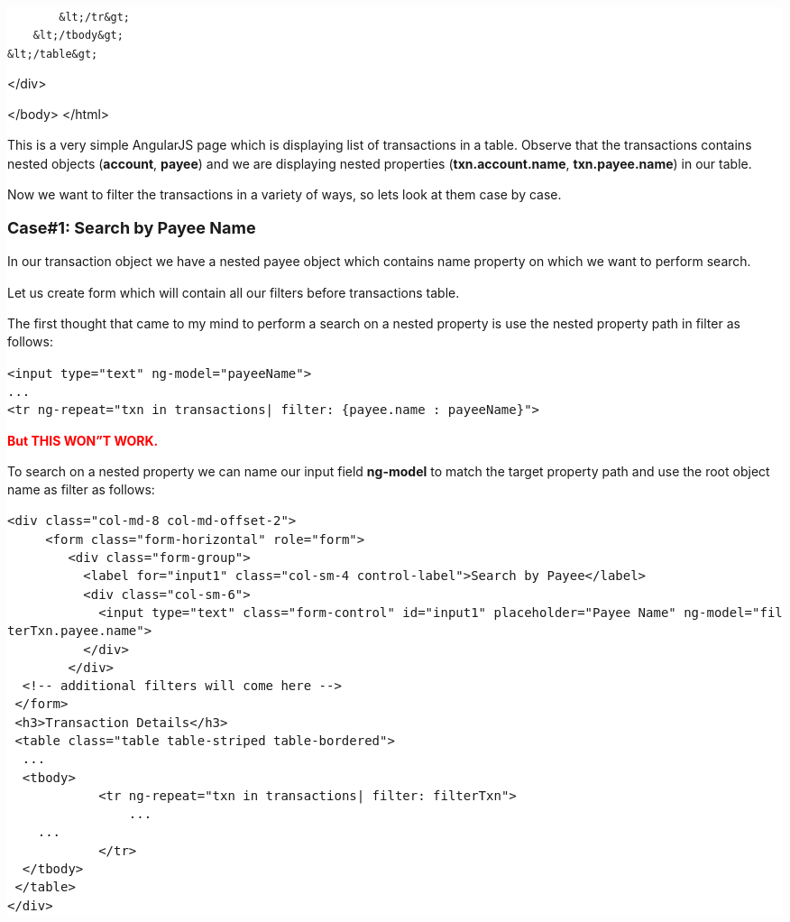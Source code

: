             &lt;/tr&gt;
        &lt;/tbody&gt;
    &lt;/table&gt;
&lt;/div&gt;

&lt;/body&gt;
&lt;/html&gt;</pre>

This is a very simple AngularJS page which is displaying list of transactions in a table. Observe that the transactions contains nested objects (**account**, **payee**) and we are displaying nested properties (**txn.account.name**, **txn.payee.name**) in our table.

Now we want to filter the transactions in a variety of ways, so lets look at them case by case.

**<span style="font-size: large;">Case#1: Search by Payee Name </span>**
  
In our transaction object we have a nested payee object which contains name property on which we want to perform search.

Let us create form which will contain all our filters before transactions table.
  
The first thought that came to my mind to perform a search on a nested property is use the nested property path in filter as follows:

<pre class="brush: xml">&lt;input type="text" ng-model="payeeName"&gt;
...
&lt;tr ng-repeat="txn in transactions| filter: {payee.name : payeeName}"&gt;</pre>

**<span style="color: red;">But THIS WON&#8221;T WORK. </span>**

To search on a nested property we can name our input field **ng-model** to match the target property path and use the root object name as filter as follows:

<pre class="brush: xml">&lt;div class="col-md-8 col-md-offset-2"&gt;
     &lt;form class="form-horizontal" role="form"&gt;
        &lt;div class="form-group"&gt;
          &lt;label for="input1" class="col-sm-4 control-label"&gt;Search by Payee&lt;/label&gt;
          &lt;div class="col-sm-6"&gt;
            &lt;input type="text" class="form-control" id="input1" placeholder="Payee Name" ng-model="filterTxn.payee.name"&gt;
          &lt;/div&gt;
        &lt;/div&gt;
  &lt;!-- additional filters will come here --&gt;
 &lt;/form&gt;
 &lt;h3&gt;Transaction Details&lt;/h3&gt;
 &lt;table class="table table-striped table-bordered"&gt;
  ...
  &lt;tbody&gt;
            &lt;tr ng-repeat="txn in transactions| filter: filterTxn"&gt;
                ...
    ...
            &lt;/tr&gt;
  &lt;/tbody&gt;
 &lt;/table&gt;
&lt;/div&gt;</pre>
